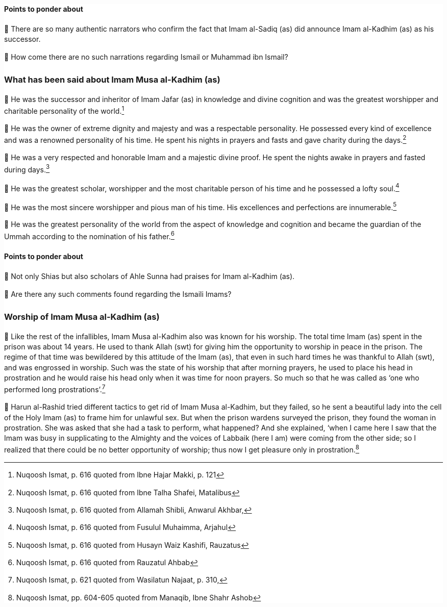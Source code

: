 #### Points to ponder about

 There are so many authentic narrators who confirm the fact that Imam
al-Sadiq (as) did announce Imam al-Kadhim (as) as his successor.

 How come there are no such narrations regarding Ismail or Muhammad ibn
Ismail?

### What has been said about Imam Musa al-Kadhim (as)

 He was the successor and inheritor of Imam Jafar (as) in knowledge and
divine cognition and was the greatest worshipper and charitable
personality of the world.[^19]

 He was the owner of extreme dignity and majesty and was a respectable
personality. He possessed every kind of excellence and was a renowned
personality of his time. He spent his nights in prayers and fasts and
gave charity during the days.[^20]

 He was a very respected and honorable Imam and a majestic divine
proof. He spent the nights awake in prayers and fasted during days.[^21]

 He was the greatest scholar, worshipper and the most charitable person
of his time and he possessed a lofty soul.[^22]

 He was the most sincere worshipper and pious man of his time. His
excellences and perfections are innumerable.[^23]

 He was the greatest personality of the world from the aspect of
knowledge and cognition and became the guardian of the Ummah according
to the nomination of his father.[^24]

#### Points to ponder about

 Not only Shias but also scholars of Ahle Sunna had praises for Imam
al-Kadhim (as).

 Are there any such comments found regarding the Ismaili Imams?

### Worship of Imam Musa al-Kadhim (as)

 Like the rest of the infallibles, Imam Musa al-Kadhim also was known
for his worship. The total time Imam (as) spent in the prison was about
14 years. He used to thank Allah (swt) for giving him the opportunity to
worship in peace in the prison. The regime of that time was bewildered
by this attitude of the Imam (as), that even in such hard times he was
thankful to Allah (swt), and was engrossed in worship. Such was the
state of his worship that after morning prayers, he used to place his
head in prostration and he would raise his head only when it was time
for noon prayers. So much so that he was called as ‘one who performed
long prostrations’.[^25]

 Harun al-Rashid tried different tactics to get rid of Imam Musa
al-Kadhim, but they failed, so he sent a beautiful lady into the cell of
the Holy Imam (as) to frame him for unlawful sex. But when the prison
wardens surveyed the prison, they found the woman in prostration. She
was asked that she had a task to perform, what happened? And she
explained, ‘when I came here I saw that the Imam was busy in
supplicating to the Almighty and the voices of Labbaik (here I am) were
coming from the other side; so I realized that there could be no better
opportunity of worship; thus now I get pleasure only in
prostration.[^26]


[^1]: Jawadi, Allamah Zeeshan Haider, Nuqoosh Ismat, p. 599 quotes from
[^2]: Nuqoosh Ismat, p. 600, quotes from Behaar al-Anwaar, vol. 11, p.
[^3]: Tohaf ul Uqool, p. 411; Nuqoosh Ismat, p. 602
[^4]: Nuqoosh Ismat, p. 611 quotes from Behaar al-Anwaar, vol. 11, p.
[^5]: Nuqoosh Ismat, pp. 611, 612 quoted from Behaar al-Anwaar, vol. 11,
[^6]: Nuqoosh Ismat, p. 612 quoted from Behaar al-Anwaar vol. 11, p.
[^7]: Nuqoosh Ismat, p. 612 quoted from Behaar al-Anwaar, vol. 11, p.
[^8]: Nuqoosh Ismat, p. 613 quoted from Usul Kafi, vol. 1, p. 309;
[^9]: Nuqoosh Ismat, p. 614 quoted from Usul Kafi, vol. 1, p. 308;
[^10]: Nuqoosh Ismat, p. 614 quoted from Usul Kafi, vol. 1, p. 309;
[^11]: Ibid.
[^12]: Nuqoosh Ismat, p. 614 quoted from Kitab al-Irshad, p. 265;
[^13]: Nuqoosh Ismat, p. 215 quoted from Kitab al-Irshad, p. 310; Behaar
[^14]: Nuqoosh Ismat, p. 215 quoted from Behaar al-Anwaar, vol. 11, p.
[^15]: Kitab Al Irshad, p. 437 quoted from Al Kafi vol. 1, p. 308
[^16]: Kitab Al Irshad, p. 437 quoted from Al Kafi, vol. 1, p. 308
[^17]: Kitab Al Irshad, p. 439 quoted from Al Kafi, vol. 1, p. 310
[^18]: Kitab Al Irshad, pp. 439 & 440
[^19]: Nuqoosh Ismat, p. 616 quoted from Ibne Hajar Makki, p. 121
[^20]: Nuqoosh Ismat, p. 616 quoted from Ibne Talha Shafei, Matalibus
[^21]: Nuqoosh Ismat, p. 616 quoted from Allamah Shibli, Anwarul Akhbar,
[^22]: Nuqoosh Ismat, p. 616 quoted from Fusulul Muhaimma, Arjahul
[^23]: Nuqoosh Ismat, p. 616 quoted from Husayn Waiz Kashifi, Rauzatus
[^24]: Nuqoosh Ismat, p. 616 quoted from Rauzatul Ahbab
[^25]: Nuqoosh Ismat, p. 621 quoted from Wasilatun Najaat, p. 310,
[^26]: Nuqoosh Ismat, pp. 604-605 quoted from Manaqib, Ibne Shahr Ashob
[^27]: Al Mufid, Shaykh Kitab Al Irshad, p. 454
[^28]: Al-’Amal wa Huqooq al-’Amil fi al-Islam, p. 135
[^29]: Man La Yahdarahu al-Faqeeh, vol. 3, p. 53.
[^30]: Nuqqosh Ismat, p. 619 quoted from Al Kuna wal Alqaab, vol. 2, p.
[^31]: Surah An’am (6), Ayah 83
[^32]: Surah An’am (6), Ayah 84
[^33]: Surah An’am (6), Ayah 85
[^34]: Surah Aal-e-Imran (3), Ayah 61
[^35]: Uyun al-Akhbar al-Ridha: vol. 1, p. 81; Ehtejaj al-Tabarsi: vol.
[^36]: Tohaf al-Uqool, p. 425
[^37]: Behaar al-Anwaar, vol. 71, p. 143
[^38]: Usool al-Kafi, vol. 4, p. 191
[^39]: Tohaf al-Uqool, p. 416
[^40]: Tohaf al-Uqool, p. 425
[^41]: Tohaf al-Uqool, p. 425
[^42]: Tohaf al-Uqool , p. 434
[^43]: Tohaf al-Uqool , p. 437
[^44]: Al Kafi, vol. 2, p. 65
[^45]: Behaar al-Anwaar, vol. 103, p. 4
[^46]: Tohaf al-Uqool, p. 383
[^47]: Tohaf al-Uqool, p. 395
[^48]: ‘Reza’ as per the Persian and Urdu pronounciation.
[^49]: Al-Qarashi, Baqir Sharif, Life of Imam Ali Ibn Musa al-Ridha, p.
[^50]: Life of Imam Ali Ibn Musa al-Ridha, pp. 64-66
[^51]: Life of Imam Ali Ibn Musa al-Ridha, p. 67 quoted from al-Majlisi,
[^52]: Life of Imam Ali Ibn Musa al-Ridha, p. 106
[^53]: Life of Imam Ali Ibn Musa al-Ridha, p. 106
[^54]: Life of Imam Ali Ibn Musa al-Ridha, p. 106
[^55]: Life of Imam Ali Ibn Musa al-Ridha, p. 107, quoted from
[^56]: Life of Imam Ali Ibn Musa al-Ridha, p. 107 quoted from Tazkeratul
[^57]: Life of Imam Ali Ibn Musa al-Ridha, p. 108 quoted from Umdatu
[^58]: Life of Imam Ali Ibn Musa al-Ridha, p. 208 quoted from Al-Nujum
[^59]: Life of Imam Ali Ibn Musa al-Ridha, p. 108 quoted from Khulasat
[^60]: Life of Imam Ali Ibn Musa al-Ridha, p. 109 quoted from Tahzeeb
[^61]: Life of Imam Ali Ibn Musa al-Ridha, p. 109 quoted from Mir’at
[^62]: The Life of Imam Ali Ibn Musa al-Ridha, p. 109
[^63]: The Life of Imam Ali Ibn Musa al-Ridha, p. 110 quoted from Sirat
[^64]: The Life of Imam Ali Ibn Musa al-Ridha, p. 111 quoted from Tarikh
[^65]: The Life of Imam Ali Ibn Musa al-Ridha, p. 111
[^66]: The Life of Imam Ali Ibn Musa al-Ridha, p. 111 quoted from
[^67]: The Life of Imam Ali Ibn Musa al-Ridha, p. 111 quoted from Uyyun
[^68]: The Life of Imam Ali Ibn Musa al-Ridha, p. 111
[^69]: The Life of Imam Ali Ibn Musa al-Ridha, p. 112
[^70]: The Life of Imam Ali Ibn Musa al-Ridha, p. 136 quoted from Hayat
[^71]: The Life of Imam Ali Ibn Musa al-Ridha, p. 137 quoted from Kashf
[^72]: The Life of Imam Ali Ibn Musa al-Ridha, p. 137 quoted from Kashf
[^73]: The Life of Imam Ali Ibn Musa al-Ridha, p. 138 quoted from
[^74]: The Life of Imam Ali Ibn Musa al-Ridha, p. 138 quoted from ‘Uyun
[^75]: The Life of Imam Ali Ibn Musa al-Ridha, p. 138 quoted from ‘Uyun
[^76]: The Life of Imam Ali Ibn Musa al-Ridha, pp. 158-159
[^77]: The Life of Imam Ali Ibn Musa al-Ridha, p. 195
[^78]: The Life of Imam Ali Ibn Musa al-Ridha p 199 -204
[^79]: The Life of Imam Ali Ibn Musa al-Ridha p 206
[^80]: The Life of Imam Ali Ibn Musa al-Ridha, pp. 208-212
[^81]: The Life of Imam Ali Ibn Musa al-Ridha, pp. 174-175